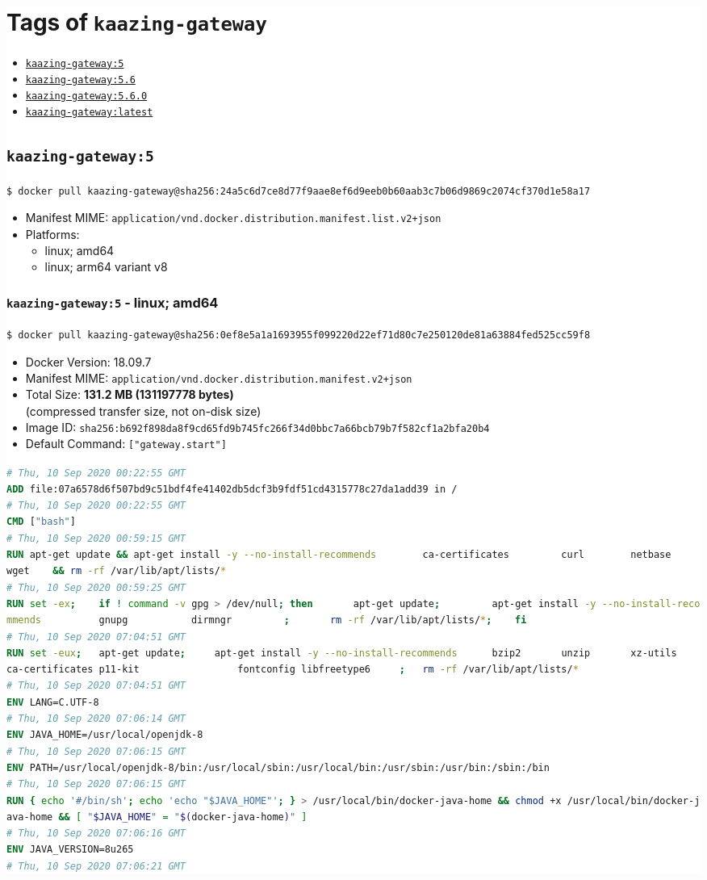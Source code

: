 

# Tags of `kaazing-gateway`

-	[`kaazing-gateway:5`](#kaazing-gateway5)
-	[`kaazing-gateway:5.6`](#kaazing-gateway56)
-	[`kaazing-gateway:5.6.0`](#kaazing-gateway560)
-	[`kaazing-gateway:latest`](#kaazing-gatewaylatest)

## `kaazing-gateway:5`

```console
$ docker pull kaazing-gateway@sha256:24a5c6d7ce8d77f9aae8ef6d9eeb0b60aab3c7b06d9869c2074cf370d1e58a17
```

-	Manifest MIME: `application/vnd.docker.distribution.manifest.list.v2+json`
-	Platforms:
	-	linux; amd64
	-	linux; arm64 variant v8

### `kaazing-gateway:5` - linux; amd64

```console
$ docker pull kaazing-gateway@sha256:0ef8e5a1a1693955f099220d22ef71d80c7e250120de81a63884fed525cc59f8
```

-	Docker Version: 18.09.7
-	Manifest MIME: `application/vnd.docker.distribution.manifest.v2+json`
-	Total Size: **131.2 MB (131197778 bytes)**  
	(compressed transfer size, not on-disk size)
-	Image ID: `sha256:b692f898da8f9cd65fd9b745fc266f34d0bbc7a66bcb79b7f582cf1a2bfa20b4`
-	Default Command: `["gateway.start"]`

```dockerfile
# Thu, 10 Sep 2020 00:22:55 GMT
ADD file:07a6578d6f507bd9c51bdf4fe41402db5dcf3b9fdf51cd4315778c27da1add39 in / 
# Thu, 10 Sep 2020 00:22:55 GMT
CMD ["bash"]
# Thu, 10 Sep 2020 00:59:15 GMT
RUN apt-get update && apt-get install -y --no-install-recommends 		ca-certificates 		curl 		netbase 		wget 	&& rm -rf /var/lib/apt/lists/*
# Thu, 10 Sep 2020 00:59:25 GMT
RUN set -ex; 	if ! command -v gpg > /dev/null; then 		apt-get update; 		apt-get install -y --no-install-recommends 			gnupg 			dirmngr 		; 		rm -rf /var/lib/apt/lists/*; 	fi
# Thu, 10 Sep 2020 07:04:51 GMT
RUN set -eux; 	apt-get update; 	apt-get install -y --no-install-recommends 		bzip2 		unzip 		xz-utils 				ca-certificates p11-kit 				fontconfig libfreetype6 	; 	rm -rf /var/lib/apt/lists/*
# Thu, 10 Sep 2020 07:04:51 GMT
ENV LANG=C.UTF-8
# Thu, 10 Sep 2020 07:06:14 GMT
ENV JAVA_HOME=/usr/local/openjdk-8
# Thu, 10 Sep 2020 07:06:15 GMT
ENV PATH=/usr/local/openjdk-8/bin:/usr/local/sbin:/usr/local/bin:/usr/sbin:/usr/bin:/sbin:/bin
# Thu, 10 Sep 2020 07:06:15 GMT
RUN { echo '#/bin/sh'; echo 'echo "$JAVA_HOME"'; } > /usr/local/bin/docker-java-home && chmod +x /usr/local/bin/docker-java-home && [ "$JAVA_HOME" = "$(docker-java-home)" ]
# Thu, 10 Sep 2020 07:06:16 GMT
ENV JAVA_VERSION=8u265
# Thu, 10 Sep 2020 07:06:21 GMT
```